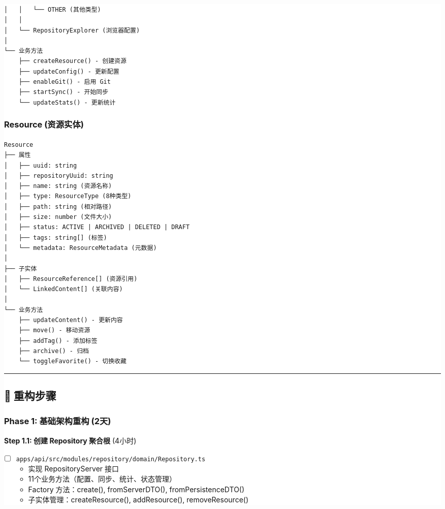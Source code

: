 ```
│   │   └── OTHER (其他类型)
│   │
│   └── RepositoryExplorer (浏览器配置)
│
└── 业务方法
    ├── createResource() - 创建资源
    ├── updateConfig() - 更新配置
    ├── enableGit() - 启用 Git
    ├── startSync() - 开始同步
    └── updateStats() - 更新统计
```

### Resource (资源实体)

```
Resource
├── 属性
│   ├── uuid: string
│   ├── repositoryUuid: string
│   ├── name: string (资源名称)
│   ├── type: ResourceType (8种类型)
│   ├── path: string (相对路径)
│   ├── size: number (文件大小)
│   ├── status: ACTIVE | ARCHIVED | DELETED | DRAFT
│   ├── tags: string[] (标签)
│   └── metadata: ResourceMetadata (元数据)
│
├── 子实体
│   ├── ResourceReference[] (资源引用)
│   └── LinkedContent[] (关联内容)
│
└── 业务方法
    ├── updateContent() - 更新内容
    ├── move() - 移动资源
    ├── addTag() - 添加标签
    ├── archive() - 归档
    └── toggleFavorite() - 切换收藏
```

---

## 🔄 重构步骤

### Phase 1: 基础架构重构 (2天)

**Step 1.1: 创建 Repository 聚合根** (4小时)
- [ ] `apps/api/src/modules/repository/domain/Repository.ts`
  - 实现 RepositoryServer 接口
  - 11个业务方法（配置、同步、统计、状态管理）
  - Factory 方法：create(), fromServerDTO(), fromPersistenceDTO()
  - 子实体管理：createResource(), addResource(), removeResource()
